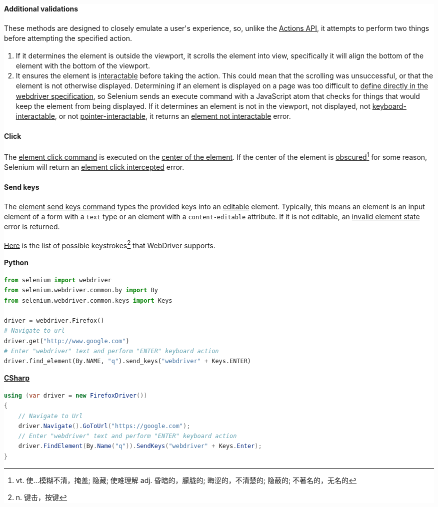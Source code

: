 #### Additional validations

These methods are designed to closely emulate a user's experience, so, unlike the [Actions API](https://www.selenium.dev/documentation/webdriver/actions_api/), it attempts to perform two things before attempting the specified action.

1. If it determines the element is outside the viewport, it scrolls the element into view, specifically it will align the bottom of the element with the bottom of the viewport.
2. It ensures the element is [interactable](https://w3c.github.io/webdriver/#interactability) before taking the action. This could mean that the scrolling was unsuccessful, or that the element is not otherwise displayed. Determining if an element is displayed on a page was too difficult to [define directly in the webdriver specification](https://w3c.github.io/webdriver/#element-displayedness), so Selenium sends an execute command with a JavaScript atom that checks for things that would keep the element from being displayed. If it determines an element is not in the viewport, not displayed, not [keyboard-interactable](https://w3c.github.io/webdriver/#dfn-keyboard-interactable), or not [pointer-interactable](https://w3c.github.io/webdriver/#dfn-pointer-interactable), it returns an [element not interactable](https://w3c.github.io/webdriver/#dfn-element-not-interactable) error.

#### Click

The [element click command](https://w3c.github.io/webdriver/#dfn-element-click) is executed on the [center of the element](https://w3c.github.io/webdriver/#dfn-center-point). If the center of the element is [obscured](https://w3c.github.io/webdriver/#dfn-obscuring)[^ 6] for some reason, Selenium will return an [element click intercepted](https://w3c.github.io/webdriver/#dfn-element-click-intercepted) error.

#### Send keys

The [element send keys command](https://w3c.github.io/webdriver/#dfn-element-send-keys) types the provided keys into an [editable](https://w3c.github.io/webdriver/#dfn-editable) element. Typically, this means an element is an input element of a form with a `text` type or an element with a `content-editable` attribute. If it is not editable, an [invalid element state](https://w3c.github.io/webdriver/#dfn-invalid-element-state) error is returned.

[Here](https://www.w3.org/TR/webdriver/#keyboard-actions) is the list of possible keystrokes[^ 7] that WebDriver supports.

**<u>Python</u>**

```python
from selenium import webdriver
from selenium.webdriver.common.by import By
from selenium.webdriver.common.keys import Keys

driver = webdriver.Firefox()
# Navigate to url
driver.get("http://www.google.com")
# Enter "webdriver" text and perform "ENTER" keyboard action
driver.find_element(By.NAME, "q").send_keys("webdriver" + Keys.ENTER)
```

**<u>CSharp</u>**

```c#
using (var driver = new FirefoxDriver())
{
    // Navigate to Url
    driver.Navigate().GoToUrl("https://google.com");
    // Enter "webdriver" text and perform "ENTER" keyboard action
    driver.FindElement(By.Name("q")).SendKeys("webdriver" + Keys.Enter);
}
```


[^ 1]: vt. 预先布置; 事先调整; 预先决定; 事先安排
[^ 2]: v. 扩大，增大; 放大; 详细说明
[^ 3]: [ˈsnɪpɪt] n. 小片，片段; 不知天高地厚的年轻人
[^ 4]: ['speɪʃəlɪ] adv. 空间地，存在于空间地
[^ 5]: [ˈænsestər]
[^ 6]: vt. 使…模糊不清，掩盖; 隐藏; 使难理解 adj. 昏暗的，朦胧的; 晦涩的，不清楚的; 隐蔽的; 不著名的，无名的
[^ 7]: n. 键击，按键
[^ 8]: as the word is usually understood; in the exact sense of the word
[^9]: n. 样板文件; 公式化，陈词滥调